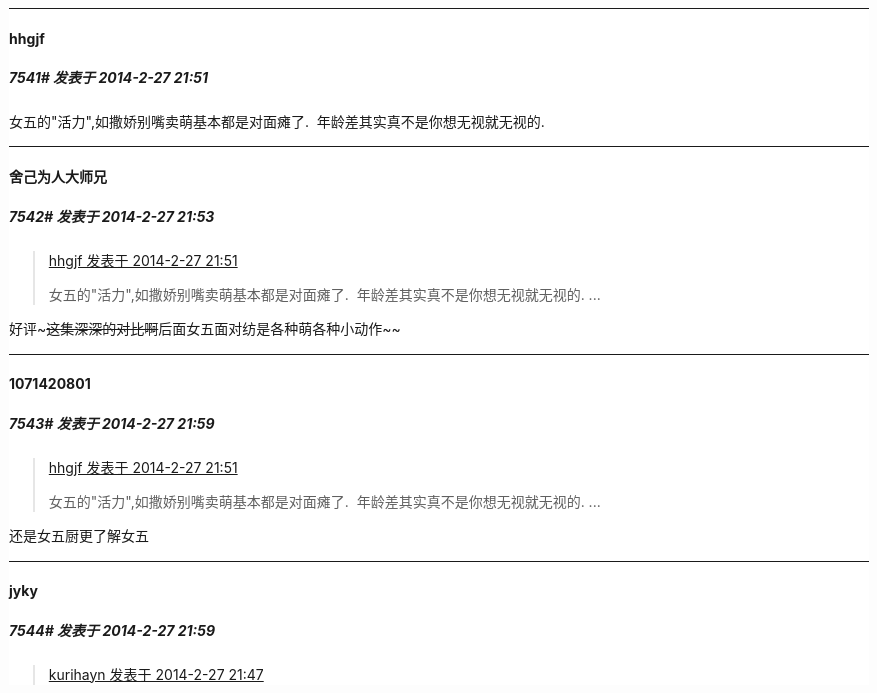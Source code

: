 


*****

####  hhgjf  
##### 7541#       发表于 2014-2-27 21:51




女五的"活力",如撒娇别嘴卖萌基本都是对面瘫了.  年龄差其实真不是你想无视就无视的.







*****

####  舍己为人大师兄  
##### 7542#       发表于 2014-2-27 21:53



<blockquote><a href="httphttps://bbs.saraba1st.com/2b/forum.php?mod=redirect&amp;goto=findpost&amp;pid=24629871&amp;ptid=927657" target="_blank">hhgjf 发表于 2014-2-27 21:51</a>

女五的"活力",如撒娇别嘴卖萌基本都是对面瘫了.  年龄差其实真不是你想无视就无视的. ...</blockquote>
好评~~~这集深深的对比啊~~后面女五面对纺是各种萌各种小动作~~







*****

####  1071420801  
##### 7543#       发表于 2014-2-27 21:59



<blockquote><a href="httphttps://bbs.saraba1st.com/2b/forum.php?mod=redirect&amp;goto=findpost&amp;pid=24629871&amp;ptid=927657" target="_blank">hhgjf 发表于 2014-2-27 21:51</a>

女五的"活力",如撒娇别嘴卖萌基本都是对面瘫了.  年龄差其实真不是你想无视就无视的. ...</blockquote>
还是女五厨更了解女五







*****

####  jyky  
##### 7544#       发表于 2014-2-27 21:59



<blockquote><a href="httphttps://bbs.saraba1st.com/2b/forum.php?mod=redirect&amp;goto=findpost&amp;pid=24629828&amp;ptid=927657" target="_blank">kurihayn 发表于 2014-2-27 21:47</a>
